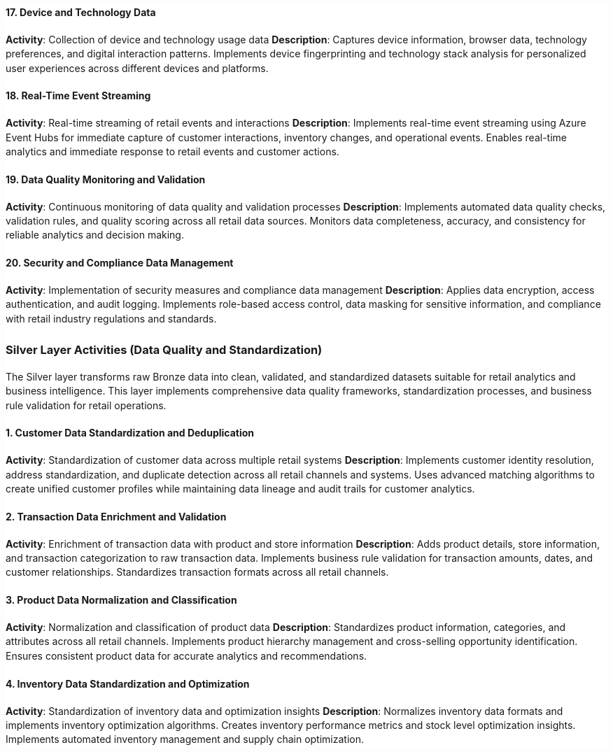 #### 17. Device and Technology Data
**Activity**: Collection of device and technology usage data
**Description**: Captures device information, browser data, technology preferences, and digital interaction patterns. Implements device fingerprinting and technology stack analysis for personalized user experiences across different devices and platforms.

#### 18. Real-Time Event Streaming
**Activity**: Real-time streaming of retail events and interactions
**Description**: Implements real-time event streaming using Azure Event Hubs for immediate capture of customer interactions, inventory changes, and operational events. Enables real-time analytics and immediate response to retail events and customer actions.

#### 19. Data Quality Monitoring and Validation
**Activity**: Continuous monitoring of data quality and validation processes
**Description**: Implements automated data quality checks, validation rules, and quality scoring across all retail data sources. Monitors data completeness, accuracy, and consistency for reliable analytics and decision making.

#### 20. Security and Compliance Data Management
**Activity**: Implementation of security measures and compliance data management
**Description**: Applies data encryption, access authentication, and audit logging. Implements role-based access control, data masking for sensitive information, and compliance with retail industry regulations and standards.

### Silver Layer Activities (Data Quality and Standardization)

The Silver layer transforms raw Bronze data into clean, validated, and standardized datasets suitable for retail analytics and business intelligence. This layer implements comprehensive data quality frameworks, standardization processes, and business rule validation for retail operations.

#### 1. Customer Data Standardization and Deduplication
**Activity**: Standardization of customer data across multiple retail systems
**Description**: Implements customer identity resolution, address standardization, and duplicate detection across all retail channels and systems. Uses advanced matching algorithms to create unified customer profiles while maintaining data lineage and audit trails for customer analytics.

#### 2. Transaction Data Enrichment and Validation
**Activity**: Enrichment of transaction data with product and store information
**Description**: Adds product details, store information, and transaction categorization to raw transaction data. Implements business rule validation for transaction amounts, dates, and customer relationships. Standardizes transaction formats across all retail channels.

#### 3. Product Data Normalization and Classification
**Activity**: Normalization and classification of product data
**Description**: Standardizes product information, categories, and attributes across all retail channels. Implements product hierarchy management and cross-selling opportunity identification. Ensures consistent product data for accurate analytics and recommendations.

#### 4. Inventory Data Standardization and Optimization
**Activity**: Standardization of inventory data and optimization insights
**Description**: Normalizes inventory data formats and implements inventory optimization algorithms. Creates inventory performance metrics and stock level optimization insights. Implements automated inventory management and supply chain optimization.
